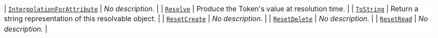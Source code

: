 | <code><a href="#@cdktf/provider-azurerm.cdnFrontdoorRoute.CdnFrontdoorRouteTimeoutsOutputReference.interpolationForAttribute">InterpolationForAttribute</a></code> | *No description.* |
| <code><a href="#@cdktf/provider-azurerm.cdnFrontdoorRoute.CdnFrontdoorRouteTimeoutsOutputReference.resolve">Resolve</a></code> | Produce the Token's value at resolution time. |
| <code><a href="#@cdktf/provider-azurerm.cdnFrontdoorRoute.CdnFrontdoorRouteTimeoutsOutputReference.toString">ToString</a></code> | Return a string representation of this resolvable object. |
| <code><a href="#@cdktf/provider-azurerm.cdnFrontdoorRoute.CdnFrontdoorRouteTimeoutsOutputReference.resetCreate">ResetCreate</a></code> | *No description.* |
| <code><a href="#@cdktf/provider-azurerm.cdnFrontdoorRoute.CdnFrontdoorRouteTimeoutsOutputReference.resetDelete">ResetDelete</a></code> | *No description.* |
| <code><a href="#@cdktf/provider-azurerm.cdnFrontdoorRoute.CdnFrontdoorRouteTimeoutsOutputReference.resetRead">ResetRead</a></code> | *No description.* |
